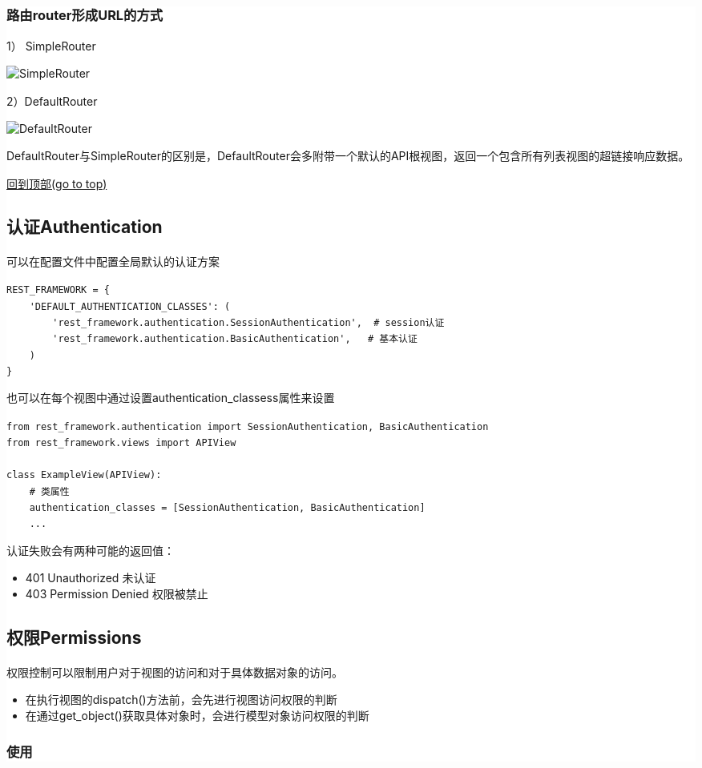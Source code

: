 

###  路由router形成URL的方式

1） SimpleRouter

![SimpleRouter](https://www.cnblogs.com/07_Luffy%20project/02_drf/day81%20drf(3)/assets/SimpleRouter.png)

2）DefaultRouter

![DefaultRouter](https://www.cnblogs.com/07_Luffy%20project/02_drf/day81%20drf(3)/assets/DefaultRouter.png)

DefaultRouter与SimpleRouter的区别是，DefaultRouter会多附带一个默认的API根视图，返回一个包含所有列表视图的超链接响应数据。

[回到顶部(go to top)](https://www.cnblogs.com/pankypan/p/11160240.html#_labelTop)

## 认证Authentication

可以在配置文件中配置全局默认的认证方案

```
REST_FRAMEWORK = {
    'DEFAULT_AUTHENTICATION_CLASSES': (
        'rest_framework.authentication.SessionAuthentication',  # session认证
        'rest_framework.authentication.BasicAuthentication',   # 基本认证
    )
}
```

也可以在每个视图中通过设置authentication_classess属性来设置

```
from rest_framework.authentication import SessionAuthentication, BasicAuthentication
from rest_framework.views import APIView

class ExampleView(APIView):
    # 类属性
    authentication_classes = [SessionAuthentication, BasicAuthentication]
    ...
```

认证失败会有两种可能的返回值：

- 401 Unauthorized 未认证
- 403 Permission Denied 权限被禁止



##  权限Permissions

权限控制可以限制用户对于视图的访问和对于具体数据对象的访问。

- 在执行视图的dispatch()方法前，会先进行视图访问权限的判断
- 在通过get_object()获取具体对象时，会进行模型对象访问权限的判断

### 使用
